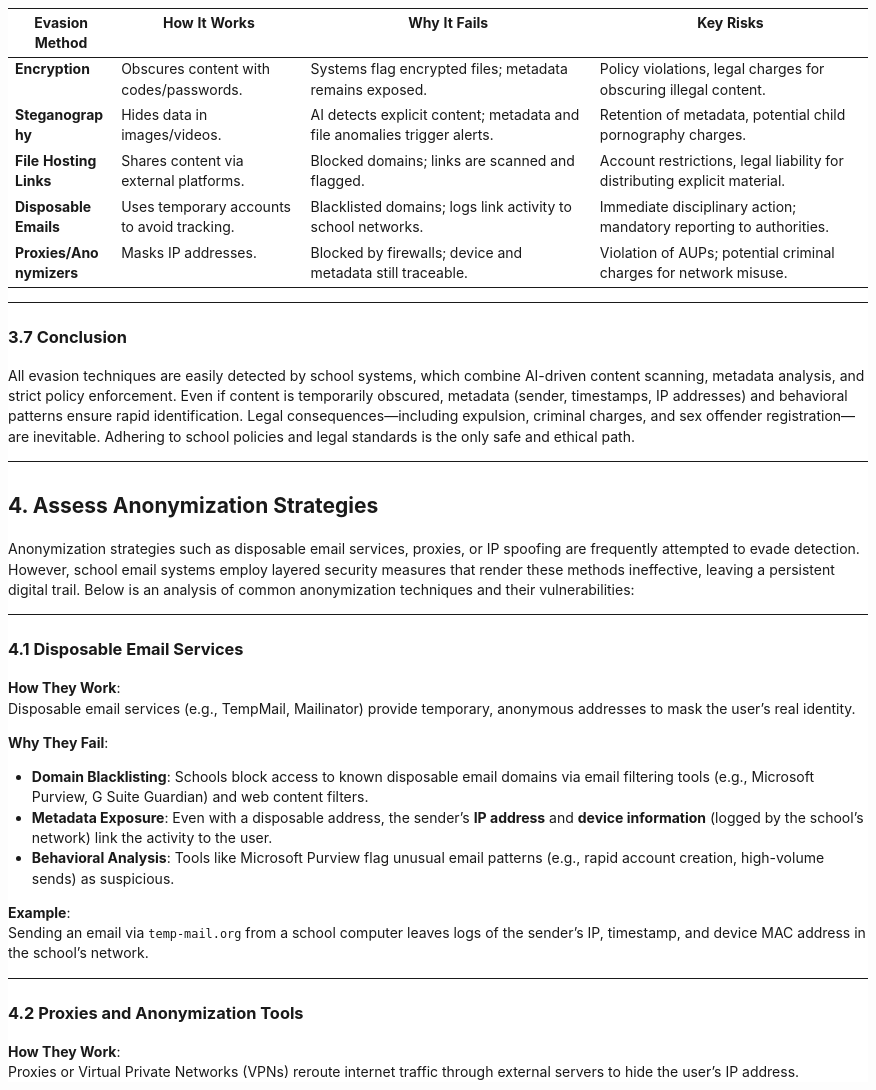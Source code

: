 | **Evasion Method**       | **How It Works**                          | **Why It Fails**                                                                 | **Key Risks**                                                                 |
|--------------------------|-------------------------------------------|---------------------------------------------------------------------------------|-------------------------------------------------------------------------------|
| **Encryption**           | Obscures content with codes/passwords.    | Systems flag encrypted files; metadata remains exposed.                        | Policy violations, legal charges for obscuring illegal content.              |
| **Steganography**        | Hides data in images/videos.              | AI detects explicit content; metadata and file anomalies trigger alerts.        | Retention of metadata, potential child pornography charges.                  |
| **File Hosting Links**   | Shares content via external platforms.    | Blocked domains; links are scanned and flagged.                                 | Account restrictions, legal liability for distributing explicit material.     |
| **Disposable Emails**    | Uses temporary accounts to avoid tracking. | Blacklisted domains; logs link activity to school networks.                    | Immediate disciplinary action; mandatory reporting to authorities.            |
| **Proxies/Anonymizers**  | Masks IP addresses.                       | Blocked by firewalls; device and metadata still traceable.                     | Violation of AUPs; potential criminal charges for network misuse.             |

---

### **3.7 Conclusion**  
All evasion techniques are easily detected by school systems, which combine AI-driven content scanning, metadata analysis, and strict policy enforcement. Even if content is temporarily obscured, metadata (sender, timestamps, IP addresses) and behavioral patterns ensure rapid identification. Legal consequences—including expulsion, criminal charges, and sex offender registration—are inevitable. Adhering to school policies and legal standards is the only safe and ethical path.  

---

## 4. Assess Anonymization Strategies  

Anonymization strategies such as disposable email services, proxies, or IP spoofing are frequently attempted to evade detection. However, school email systems employ layered security measures that render these methods ineffective, leaving a persistent digital trail. Below is an analysis of common anonymization techniques and their vulnerabilities:  

---

### **4.1 Disposable Email Services**  
**How They Work**:  
Disposable email services (e.g., TempMail, Mailinator) provide temporary, anonymous addresses to mask the user’s real identity.  

**Why They Fail**:  
- **Domain Blacklisting**: Schools block access to known disposable email domains via email filtering tools (e.g., Microsoft Purview, G Suite Guardian) and web content filters.  
- **Metadata Exposure**: Even with a disposable address, the sender’s **IP address** and **device information** (logged by the school’s network) link the activity to the user.  
- **Behavioral Analysis**: Tools like Microsoft Purview flag unusual email patterns (e.g., rapid account creation, high-volume sends) as suspicious.  

**Example**:  
Sending an email via `temp-mail.org` from a school computer leaves logs of the sender’s IP, timestamp, and device MAC address in the school’s network.  

---

### **4.2 Proxies and Anonymization Tools**  
**How They Work**:  
Proxies or Virtual Private Networks (VPNs) reroute internet traffic through external servers to hide the user’s IP address.  
